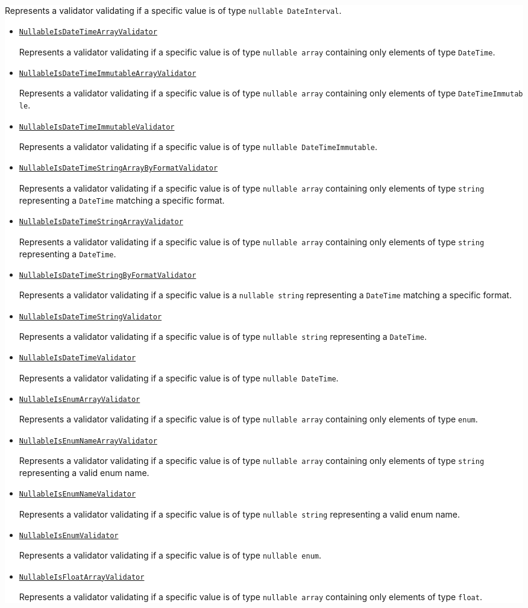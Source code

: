   Represents a validator validating if a specific value is of type `nullable DateInterval`.

* [`NullableIsDateTimeArrayValidator`][srclink-NullableIsDateTimeArrayValidator]

  Represents a validator validating if a specific value is of type `nullable array` containing only elements of type `DateTime`.

* [`NullableIsDateTimeImmutableArrayValidator`][srclink-NullableIsDateTimeImmutableArrayValidator]

  Represents a validator validating if a specific value is of type `nullable array` containing only elements of type `DateTimeImmutable`.

* [`NullableIsDateTimeImmutableValidator`][srclink-NullableIsDateTimeImmutableValidator]

  Represents a validator validating if a specific value is of type `nullable DateTimeImmutable`.

* [`NullableIsDateTimeStringArrayByFormatValidator`][srclink-NullableIsDateTimeStringArrayByFormatValidator]

  Represents a validator validating if a specific value is of type `nullable array` containing only elements of type `string` representing a `DateTime` matching a specific format.

* [`NullableIsDateTimeStringArrayValidator`][srclink-NullableIsDateTimeStringArrayValidator]

  Represents a validator validating if a specific value is of type `nullable array` containing only elements of type `string` representing a `DateTime`.

* [`NullableIsDateTimeStringByFormatValidator`][srclink-NullableIsDateTimeStringByFormatValidator]

  Represents a validator validating if a specific value is a `nullable string` representing a `DateTime` matching a specific format.

* [`NullableIsDateTimeStringValidator`][srclink-NullableIsDateTimeStringValidator]

  Represents a validator validating if a specific value is of type `nullable string` representing a `DateTime`.

* [`NullableIsDateTimeValidator`][srclink-NullableIsDateTimeValidator]

  Represents a validator validating if a specific value is of type `nullable DateTime`.

* [`NullableIsEnumArrayValidator`][srclink-NullableIsEnumArrayValidator]

  Represents a validator validating if a specific value is of type `nullable array` containing only elements of type `enum`.

* [`NullableIsEnumNameArrayValidator`][srclink-NullableIsEnumNameArrayValidator]

  Represents a validator validating if a specific value is of type `nullable array` containing only elements of type `string` representing a valid enum name.

* [`NullableIsEnumNameValidator`][srclink-NullableIsEnumNameValidator]

  Represents a validator validating if a specific value is of type `nullable string` representing a valid enum name.

* [`NullableIsEnumValidator`][srclink-NullableIsEnumValidator]

  Represents a validator validating if a specific value is of type `nullable enum`.

* [`NullableIsFloatArrayValidator`][srclink-NullableIsFloatArrayValidator]

  Represents a validator validating if a specific value is of type `nullable array` containing only elements of type `float`.


[srclink-ValidValues-booleanIntegerSet]: /src/Validators/ValidValues.php#L44
[srclink-ValidValues-booleanStringSet]: /src/Validators/ValidValues.php#L68
[srclink-ValidValues-booleanIntegerStringSet]: /src/Validators/ValidValues.php#L92
[srclink-ValidValues-regExBinaryString]: /src/Validators/ValidValues.php#L102
[srclink-ValidValues-regExIntegerString]: /src/Validators/ValidValues.php#L109
[srclink-ValidValues-regExFloatString]: /src/Validators/ValidValues.php#L116
[srclink-AbstractArrayRelatedValidator]: /src/Validators/AbstractArrayRelatedValidator.php
[srclink-AbstractBackedEnumNameRelatedValidator]: /src/Validators/AbstractBackedEnumNameRelatedValidator.php
[srclink-AbstractIntegerBackedEnumNameRelatedValidator]: /src/Validators/AbstractIntegerBackedEnumNameRelatedValidator.php
[srclink-AbstractStringBackedEnumNameRelatedValidator]: /src/Validators/AbstractStringBackedEnumNameRelatedValidator.php
[srclink-AbstractInterfaceNameRelatedValidator]: /src/Validators/AbstractInterfaceNameRelatedValidator.php
[srclink-AbstractClassNameRelatedValidator]: /src/Validators/AbstractClassNameRelatedValidator.php
[srclink-AbstractInterfaceOrClassNameRelatedValidator]: /src/Validators/AbstractInterfaceOrClassNameRelatedValidator.php
[srclink-AbstractInterfaceClassOrEnumNameRelatedValidator]: /src/Validators/AbstractInterfaceClassOrEnumNameRelatedValidator.php
[srclink-AbstractDateTimeFormatRelatedValidator]: /src/Validators/AbstractDateTimeFormatRelatedValidator.php
[srclink-AbstractRegularExpressionRelatedValidator]: /src/Validators/AbstractRegularExpressionRelatedValidator.php
[srclink-AbstractValidatorsRelatedValidator]: /src/Validators/AbstractValidatorsRelatedValidator.php
[srclink-MappedValidators-AbstractValidatorMappingsRelatedValidator]: /src/Validators/MappedValidators/AbstractValidatorMappingsRelatedValidator.php
[srclink-IsArrayValidator]: /src/Validators/IsArrayValidator.php
[srclink-IsBackedEnumArrayValidator]: /src/Validators/IsBackedEnumArrayValidator.php
[srclink-IsBackedEnumNameArrayValidator]: /src/Validators/IsBackedEnumNameArrayValidator.php
[srclink-IsBackedEnumNameValidator]: /src/Validators/IsBackedEnumNameValidator.php
[srclink-IsBackedEnumValidator]: /src/Validators/IsBackedEnumValidator.php
[srclink-IsBinaryStringArrayValidator]: /src/Validators/IsBinaryStringArrayValidator.php
[srclink-IsBinaryStringValidator]: /src/Validators/IsBinaryStringValidator.php
[srclink-IsBooleanArrayValidator]: /src/Validators/IsBooleanArrayValidator.php
[srclink-IsBooleanIntegerArrayValidator]: /src/Validators/IsBooleanIntegerArrayValidator.php
[srclink-IsBooleanIntegerStringArrayValidator]: /src/Validators/IsBooleanIntegerStringArrayValidator.php
[srclink-IsBooleanIntegerStringValidator]: /src/Validators/IsBooleanIntegerStringValidator.php
[srclink-IsBooleanIntegerValidator]: /src/Validators/IsBooleanIntegerValidator.php
[srclink-IsBooleanStringArrayValidator]: /src/Validators/IsBooleanStringArrayValidator.php
[srclink-IsBooleanStringValidator]: /src/Validators/IsBooleanStringValidator.php
[srclink-IsBooleanValidator]: /src/Validators/IsBooleanValidator.php
[srclink-IsClassNameArrayValidator]: /src/Validators/IsClassNameArrayValidator.php
[srclink-IsClassNameValidator]: /src/Validators/IsClassNameValidator.php
[srclink-IsDateIntervalArrayValidator]: /src/Validators/IsDateIntervalArrayValidator.php
[srclink-IsDateIntervalStringArrayValidator]: /src/Validators/IsDateIntervalStringArrayValidator.php
[srclink-IsDateIntervalStringValidator]: /src/Validators/IsDateIntervalStringValidator.php
[srclink-IsDateIntervalValidator]: /src/Validators/IsDateIntervalValidator.php
[srclink-IsDateTimeArrayValidator]: /src/Validators/IsDateTimeArrayValidator.php
[srclink-IsDateTimeImmutableArrayValidator]: /src/Validators/IsDateTimeImmutableArrayValidator.php
[srclink-IsDateTimeImmutableValidator]: /src/Validators/IsDateTimeImmutableValidator.php
[srclink-IsDateTimeStringArrayByFormatValidator]: /src/Validators/IsDateTimeStringArrayByFormatValidator.php
[srclink-IsDateTimeStringArrayValidator]: /src/Validators/IsDateTimeStringArrayValidator.php
[srclink-IsDateTimeStringByFormatValidator]: /src/Validators/IsDateTimeStringByFormatValidator.php
[srclink-IsDateTimeStringValidator]: /src/Validators/IsDateTimeStringValidator.php
[srclink-IsDateTimeValidator]: /src/Validators/IsDateTimeValidator.php
[srclink-IsEnumArrayValidator]: /src/Validators/IsEnumArrayValidator.php
[srclink-IsEnumNameArrayValidator]: /src/Validators/IsEnumNameArrayValidator.php
[srclink-IsEnumNameValidator]: /src/Validators/IsEnumNameValidator.php
[srclink-IsEnumValidator]: /src/Validators/IsEnumValidator.php
[srclink-IsFloatArrayValidator]: /src/Validators/IsFloatArrayValidator.php
[srclink-IsFloatStringArrayValidator]: /src/Validators/IsFloatStringArrayValidator.php
[srclink-IsFloatStringValidator]: /src/Validators/IsFloatStringValidator.php
[srclink-IsFloatValidator]: /src/Validators/IsFloatValidator.php
[srclink-IsInArrayValidator]: /src/Validators/IsInArrayValidator.php
[srclink-IsInBackedEnumValuesArrayValidator]: /src/Validators/IsInBackedEnumValuesArrayValidator.php
[srclink-IsInBackedEnumValuesValidator]: /src/Validators/IsInBackedEnumValuesValidator.php
[srclink-IsInClassConstantsArrayValidator]: /src/Validators/IsInClassConstantsArrayValidator.php
[srclink-IsInClassConstantsValidator]: /src/Validators/IsInClassConstantsValidator.php
[srclink-IsInIntegerBackedEnumValuesArrayValidator]: /src/Validators/IsInIntegerBackedEnumValuesArrayValidator.php
[srclink-IsInIntegerBackedEnumValuesValidator]: /src/Validators/IsInIntegerBackedEnumValuesValidator.php
[srclink-IsInInterfaceConstantsArrayValidator]: /src/Validators/IsInInterfaceConstantsArrayValidator.php
[srclink-IsInInterfaceConstantsValidator]: /src/Validators/IsInInterfaceConstantsValidator.php
[srclink-IsInInterfaceOrClassConstantsArrayValidator]: /src/Validators/IsInInterfaceOrClassConstantsArrayValidator.php
[srclink-IsInInterfaceOrClassConstantsValidator]: /src/Validators/IsInInterfaceOrClassConstantsValidator.php
[srclink-IsInstanceOfArrayValidator]: /src/Validators/IsInstanceOfArrayValidator.php
[srclink-IsInstanceOfValidator]: /src/Validators/IsInstanceOfValidator.php
[srclink-IsInStringBackedEnumValuesArrayValidator]: /src/Validators/IsInStringBackedEnumValuesArrayValidator.php
[srclink-IsInStringBackedEnumValuesValidator]: /src/Validators/IsInStringBackedEnumValuesValidator.php
[srclink-IsIntegerArrayValidator]: /src/Validators/IsIntegerArrayValidator.php
[srclink-IsIntegerBackedEnumArrayValidator]: /src/Validators/IsIntegerBackedEnumArrayValidator.php
[srclink-IsIntegerBackedEnumNameArrayValidator]: /src/Validators/IsIntegerBackedEnumNameArrayValidator.php
[srclink-IsIntegerBackedEnumNameValidator]: /src/Validators/IsIntegerBackedEnumNameValidator.php
[srclink-IsIntegerBackedEnumValidator]: /src/Validators/IsIntegerBackedEnumValidator.php
[srclink-IsIntegerStringArrayValidator]: /src/Validators/IsIntegerStringArrayValidator.php
[srclink-IsIntegerStringValidator]: /src/Validators/IsIntegerStringValidator.php
[srclink-IsIntegerValidator]: /src/Validators/IsIntegerValidator.php
[srclink-IsInterfaceClassEnumOrTraitNameArrayValidator]: /src/Validators/IsInterfaceClassEnumOrTraitNameArrayValidator.php
[srclink-IsInterfaceClassEnumOrTraitNameValidator]: /src/Validators/IsInterfaceClassEnumOrTraitNameValidator.php
[srclink-IsInterfaceClassOrEnumNameArrayValidator]: /src/Validators/IsInterfaceClassOrEnumNameArrayValidator.php
[srclink-IsInterfaceClassOrEnumNameValidator]: /src/Validators/IsInterfaceClassOrEnumNameValidator.php
[srclink-IsInterfaceNameArrayValidator]: /src/Validators/IsInterfaceNameArrayValidator.php
[srclink-IsInterfaceNameValidator]: /src/Validators/IsInterfaceNameValidator.php
[srclink-IsInterfaceOrClassNameArrayValidator]: /src/Validators/IsInterfaceOrClassNameArrayValidator.php
[srclink-IsInterfaceOrClassNameValidator]: /src/Validators/IsInterfaceOrClassNameValidator.php
[srclink-IsMatchingRegularExpressionArrayValidator]: /src/Validators/IsMatchingRegularExpressionArrayValidator.php
[srclink-IsMatchingRegularExpressionValidator]: /src/Validators/IsMatchingRegularExpressionValidator.php
[srclink-IsNonEmptyStringArrayValidator]: /src/Validators/IsNonEmptyStringArrayValidator.php
[srclink-IsNonEmptyStringValidator]: /src/Validators/IsNonEmptyStringValidator.php
[srclink-IsNullArrayValidator]: /src/Validators/IsNullArrayValidator.php
[srclink-IsNullStringArrayValidator]: /src/Validators/IsNullStringArrayValidator.php
[srclink-IsNullStringValidator]: /src/Validators/IsNullStringValidator.php
[srclink-IsNullValidator]: /src/Validators/IsNullValidator.php
[srclink-IsObjectArrayValidator]: /src/Validators/IsObjectArrayValidator.php
[srclink-IsObjectValidator]: /src/Validators/IsObjectValidator.php
[srclink-IsRegularExpressionArrayValidator]: /src/Validators/IsRegularExpressionArrayValidator.php
[srclink-IsRegularExpressionValidator]: /src/Validators/IsRegularExpressionValidator.php
[srclink-IsScalarArrayValidator]: /src/Validators/IsScalarArrayValidator.php
[srclink-IsScalarValidator]: /src/Validators/IsScalarValidator.php
[srclink-IsStringArrayValidator]: /src/Validators/IsStringArrayValidator.php
[srclink-IsStringBackedEnumArrayValidator]: /src/Validators/IsStringBackedEnumArrayValidator.php
[srclink-IsStringBackedEnumNameArrayValidator]: /src/Validators/IsStringBackedEnumNameArrayValidator.php
[srclink-IsStringBackedEnumNameValidator]: /src/Validators/IsStringBackedEnumNameValidator.php
[srclink-IsStringBackedEnumValidator]: /src/Validators/IsStringBackedEnumValidator.php
[srclink-IsStringValidator]: /src/Validators/IsStringValidator.php
[srclink-IsSubClassOfArrayValidator]: /src/Validators/IsSubClassOfArrayValidator.php
[srclink-IsSubClassOfValidator]: /src/Validators/IsSubClassOfValidator.php
[srclink-IsTraitNameArrayValidator]: /src/Validators/IsTraitNameArrayValidator.php
[srclink-IsTraitNameValidator]: /src/Validators/IsTraitNameValidator.php
[srclink-NullableIsArrayValidator]: /src/Validators/NullableIsArrayValidator.php
[srclink-NullableIsBackedEnumArrayValidator]: /src/Validators/NullableIsBackedEnumArrayValidator.php
[srclink-NullableIsBackedEnumNameArrayValidator]: /src/Validators/NullableIsBackedEnumNameArrayValidator.php
[srclink-NullableIsBackedEnumNameValidator]: /src/Validators/NullableIsBackedEnumNameValidator.php
[srclink-NullableIsBackedEnumValidator]: /src/Validators/NullableIsBackedEnumValidator.php
[srclink-NullableIsBinaryStringArrayValidator]: /src/Validators/NullableIsBinaryStringArrayValidator.php
[srclink-NullableIsBinaryStringValidator]: /src/Validators/NullableIsBinaryStringValidator.php
[srclink-NullableIsBooleanArrayValidator]: /src/Validators/NullableIsBooleanArrayValidator.php
[srclink-NullableIsBooleanIntegerArrayValidator]: /src/Validators/NullableIsBooleanIntegerArrayValidator.php
[srclink-NullableIsBooleanIntegerStringArrayValidator]: /src/Validators/NullableIsBooleanIntegerStringArrayValidator.php
[srclink-NullableIsBooleanIntegerStringValidator]: /src/Validators/NullableIsBooleanIntegerStringValidator.php
[srclink-NullableIsBooleanIntegerValidator]: /src/Validators/NullableIsBooleanIntegerValidator.php
[srclink-NullableIsBooleanStringArrayValidator]: /src/Validators/NullableIsBooleanStringArrayValidator.php
[srclink-NullableIsBooleanStringValidator]: /src/Validators/NullableIsBooleanStringValidator.php
[srclink-NullableIsBooleanValidator]: /src/Validators/NullableIsBooleanValidator.php
[srclink-NullableIsClassNameArrayValidator]: /src/Validators/NullableIsClassNameArrayValidator.php
[srclink-NullableIsClassNameValidator]: /src/Validators/NullableIsClassNameValidator.php
[srclink-NullableIsDateIntervalArrayValidator]: /src/Validators/NullableIsDateIntervalArrayValidator.php
[srclink-NullableIsDateIntervalStringArrayValidator]: /src/Validators/NullableIsDateIntervalStringArrayValidator.php
[srclink-NullableIsDateIntervalStringValidator]: /src/Validators/NullableIsDateIntervalStringValidator.php
[srclink-NullableIsDateIntervalValidator]: /src/Validators/NullableIsDateIntervalValidator.php
[srclink-NullableIsDateTimeArrayValidator]: /src/Validators/NullableIsDateTimeArrayValidator.php
[srclink-NullableIsDateTimeImmutableArrayValidator]: /src/Validators/NullableIsDateTimeImmutableArrayValidator.php
[srclink-NullableIsDateTimeImmutableValidator]: /src/Validators/NullableIsDateTimeImmutableValidator.php
[srclink-NullableIsDateTimeStringArrayByFormatValidator]: /src/Validators/NullableIsDateTimeStringArrayByFormatValidator.php
[srclink-NullableIsDateTimeStringArrayValidator]: /src/Validators/NullableIsDateTimeStringArrayValidator.php
[srclink-NullableIsDateTimeStringByFormatValidator]: /src/Validators/NullableIsDateTimeStringByFormatValidator.php
[srclink-NullableIsDateTimeStringValidator]: /src/Validators/NullableIsDateTimeStringValidator.php
[srclink-NullableIsDateTimeValidator]: /src/Validators/NullableIsDateTimeValidator.php
[srclink-NullableIsEnumArrayValidator]: /src/Validators/NullableIsEnumArrayValidator.php
[srclink-NullableIsEnumNameArrayValidator]: /src/Validators/NullableIsEnumNameArrayValidator.php
[srclink-NullableIsEnumNameValidator]: /src/Validators/NullableIsEnumNameValidator.php
[srclink-NullableIsEnumValidator]: /src/Validators/NullableIsEnumValidator.php
[srclink-NullableIsFloatArrayValidator]: /src/Validators/NullableIsFloatArrayValidator.php
[srclink-NullableIsFloatStringArrayValidator]: /src/Validators/NullableIsFloatStringArrayValidator.php
[srclink-NullableIsFloatStringValidator]: /src/Validators/NullableIsFloatStringValidator.php
[srclink-NullableIsFloatValidator]: /src/Validators/NullableIsFloatValidator.php
[srclink-NullableIsInArrayValidator]: /src/Validators/NullableIsInArrayValidator.php
[srclink-NullableIsInBackedEnumValuesArrayValidator]: /src/Validators/NullableIsInBackedEnumValuesArrayValidator.php
[srclink-NullableIsInBackedEnumValuesValidator]: /src/Validators/NullableIsInBackedEnumValuesValidator.php
[srclink-NullableIsInClassConstantsArrayValidator]: /src/Validators/NullableIsInClassConstantsArrayValidator.php
[srclink-NullableIsInClassConstantsValidator]: /src/Validators/NullableIsInClassConstantsValidator.php
[srclink-NullableIsInIntegerBackedEnumValuesArrayValidator]: /src/Validators/NullableIsInIntegerBackedEnumValuesArrayValidator.php
[srclink-NullableIsInIntegerBackedEnumValuesValidator]: /src/Validators/NullableIsInIntegerBackedEnumValuesValidator.php
[srclink-NullableIsInInterfaceConstantsArrayValidator]: /src/Validators/NullableIsInInterfaceConstantsArrayValidator.php
[srclink-NullableIsInInterfaceConstantsValidator]: /src/Validators/NullableIsInInterfaceConstantsValidator.php
[srclink-NullableIsInInterfaceOrClassConstantsArrayValidator]: /src/Validators/NullableIsInInterfaceOrClassConstantsArrayValidator.php
[srclink-NullableIsInInterfaceOrClassConstantsValidator]: /src/Validators/NullableIsInInterfaceOrClassConstantsValidator.php
[srclink-NullableIsInstanceOfArrayValidator]: /src/Validators/NullableIsInstanceOfArrayValidator.php
[srclink-NullableIsInstanceOfValidator]: /src/Validators/NullableIsInstanceOfValidator.php
[srclink-NullableIsInStringBackedEnumValuesArrayValidator]: /src/Validators/NullableIsInStringBackedEnumValuesArrayValidator.php
[srclink-NullableIsInStringBackedEnumValuesValidator]: /src/Validators/NullableIsInStringBackedEnumValuesValidator.php
[srclink-NullableIsIntegerArrayValidator]: /src/Validators/NullableIsIntegerArrayValidator.php
[srclink-NullableIsIntegerBackedEnumArrayValidator]: /src/Validators/NullableIsIntegerBackedEnumArrayValidator.php
[srclink-NullableIsIntegerBackedEnumNameArrayValidator]: /src/Validators/NullableIsIntegerBackedEnumNameArrayValidator.php
[srclink-NullableIsIntegerBackedEnumNameValidator]: /src/Validators/NullableIsIntegerBackedEnumNameValidator.php
[srclink-NullableIsIntegerBackedEnumValidator]: /src/Validators/NullableIsIntegerBackedEnumValidator.php
[srclink-NullableIsIntegerStringArrayValidator]: /src/Validators/NullableIsIntegerStringArrayValidator.php
[srclink-NullableIsIntegerStringValidator]: /src/Validators/NullableIsIntegerStringValidator.php
[srclink-NullableIsIntegerValidator]: /src/Validators/NullableIsIntegerValidator.php
[srclink-NullableIsInterfaceClassEnumOrTraitNameArrayValidator]: /src/Validators/NullableIsInterfaceClassEnumOrTraitNameArrayValidator.php
[srclink-NullableIsInterfaceClassEnumOrTraitNameValidator]: /src/Validators/NullableIsInterfaceClassEnumOrTraitNameValidator.php
[srclink-NullableIsInterfaceClassOrEnumNameArrayValidator]: /src/Validators/NullableIsInterfaceClassOrEnumNameArrayValidator.php
[srclink-NullableIsInterfaceClassOrEnumNameValidator]: /src/Validators/NullableIsInterfaceClassOrEnumNameValidator.php
[srclink-NullableIsInterfaceNameArrayValidator]: /src/Validators/NullableIsInterfaceNameArrayValidator.php
[srclink-NullableIsInterfaceNameValidator]: /src/Validators/NullableIsInterfaceNameValidator.php
[srclink-NullableIsInterfaceOrClassNameArrayValidator]: /src/Validators/NullableIsInterfaceOrClassNameArrayValidator.php
[srclink-NullableIsInterfaceOrClassNameValidator]: /src/Validators/NullableIsInterfaceOrClassNameValidator.php
[srclink-NullableIsMatchingRegularExpressionArrayValidator]: /src/Validators/NullableIsMatchingRegularExpressionArrayValidator.php
[srclink-NullableIsMatchingRegularExpressionValidator]: /src/Validators/NullableIsMatchingRegularExpressionValidator.php
[srclink-NullableIsNonEmptyStringArrayValidator]: /src/Validators/NullableIsNonEmptyStringArrayValidator.php
[srclink-NullableIsNonEmptyStringValidator]: /src/Validators/NullableIsNonEmptyStringValidator.php
[srclink-NullableIsNullArrayValidator]: /src/Validators/NullableIsNullArrayValidator.php
[srclink-NullableIsNullStringArrayValidator]: /src/Validators/NullableIsNullStringArrayValidator.php
[srclink-NullableIsNullStringValidator]: /src/Validators/NullableIsNullStringValidator.php
[srclink-NullableIsObjectArrayValidator]: /src/Validators/NullableIsObjectArrayValidator.php
[srclink-NullableIsObjectValidator]: /src/Validators/NullableIsObjectValidator.php
[srclink-NullableIsRegularExpressionArrayValidator]: /src/Validators/NullableIsRegularExpressionArrayValidator.php
[srclink-NullableIsRegularExpressionValidator]: /src/Validators/NullableIsRegularExpressionValidator.php
[srclink-NullableIsScalarArrayValidator]: /src/Validators/NullableIsScalarArrayValidator.php
[srclink-NullableIsScalarValidator]: /src/Validators/NullableIsScalarValidator.php
[srclink-NullableIsStringArrayValidator]: /src/Validators/NullableIsStringArrayValidator.php
[srclink-NullableIsStringBackedEnumArrayValidator]: /src/Validators/NullableIsStringBackedEnumArrayValidator.php
[srclink-NullableIsStringBackedEnumNameArrayValidator]: /src/Validators/NullableIsStringBackedEnumNameArrayValidator.php
[srclink-NullableIsStringBackedEnumNameValidator]: /src/Validators/NullableIsStringBackedEnumNameValidator.php
[srclink-NullableIsStringBackedEnumValidator]: /src/Validators/NullableIsStringBackedEnumValidator.php
[srclink-NullableIsStringValidator]: /src/Validators/NullableIsStringValidator.php
[srclink-NullableIsSubClassOfArrayValidator]: /src/Validators/NullableIsSubClassOfArrayValidator.php
[srclink-NullableIsSubClassOfValidator]: /src/Validators/NullableIsSubClassOfValidator.php
[srclink-NullableIsTraitNameArrayValidator]: /src/Validators/NullableIsTraitNameArrayValidator.php
[srclink-NullableIsTraitNameValidator]: /src/Validators/NullableIsTraitNameValidator.php
[srclink-ValidatorChain]: /src/Validators/ValidatorChain.php
[srclink-NullableValidatorChain]: /src/Validators/NullableValidatorChain.php
[srclink-MappedValidators-MappedArrayValidator]: /src/Validators/MappedValidators/MappedArrayValidator.php
[srclink-MappedValidators-NullableMappedArrayValidator]: /src/Validators/MappedValidators/NullableMappedArrayValidator.php
[srclink-MappedValidators-MappedObjectValidator]: /src/Validators/MappedValidators/MappedObjectValidator.php
[srclink-MappedValidators-NullableMappedObjectValidator]: /src/Validators/MappedValidators/NullableMappedObjectValidator.php